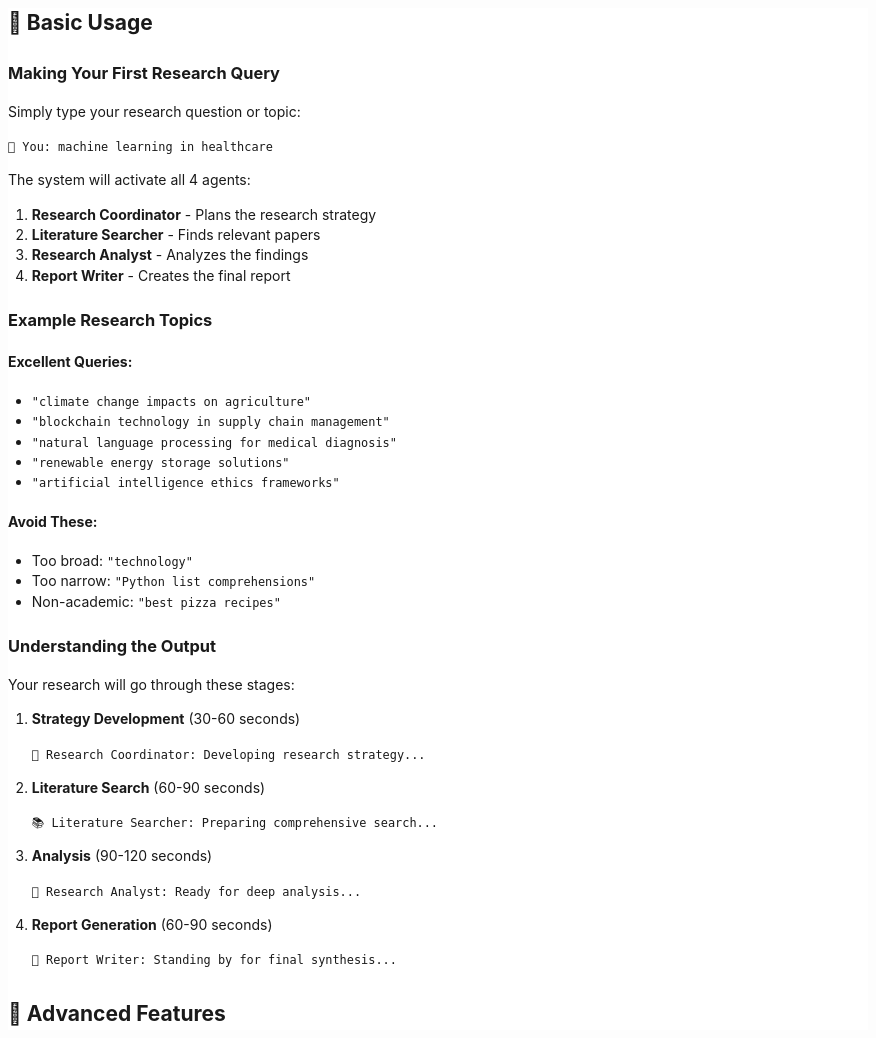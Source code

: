 ## 📖 Basic Usage

### Making Your First Research Query

Simply type your research question or topic:

```
👤 You: machine learning in healthcare
```

The system will activate all 4 agents:
1. **Research Coordinator** - Plans the research strategy
2. **Literature Searcher** - Finds relevant papers
3. **Research Analyst** - Analyzes the findings
4. **Report Writer** - Creates the final report

### Example Research Topics

#### Excellent Queries:
- `"climate change impacts on agriculture"`
- `"blockchain technology in supply chain management"`
- `"natural language processing for medical diagnosis"`
- `"renewable energy storage solutions"`
- `"artificial intelligence ethics frameworks"`

#### Avoid These:
- Too broad: `"technology"`
- Too narrow: `"Python list comprehensions"`
- Non-academic: `"best pizza recipes"`

### Understanding the Output

Your research will go through these stages:

1. **Strategy Development** (30-60 seconds)
   ```
   🤖 Research Coordinator: Developing research strategy...
   ```

2. **Literature Search** (60-90 seconds)
   ```
   📚 Literature Searcher: Preparing comprehensive search...
   ```

3. **Analysis** (90-120 seconds)
   ```
   🔬 Research Analyst: Ready for deep analysis...
   ```

4. **Report Generation** (60-90 seconds)
   ```
   📝 Report Writer: Standing by for final synthesis...
   ```

## 🎯 Advanced Features
